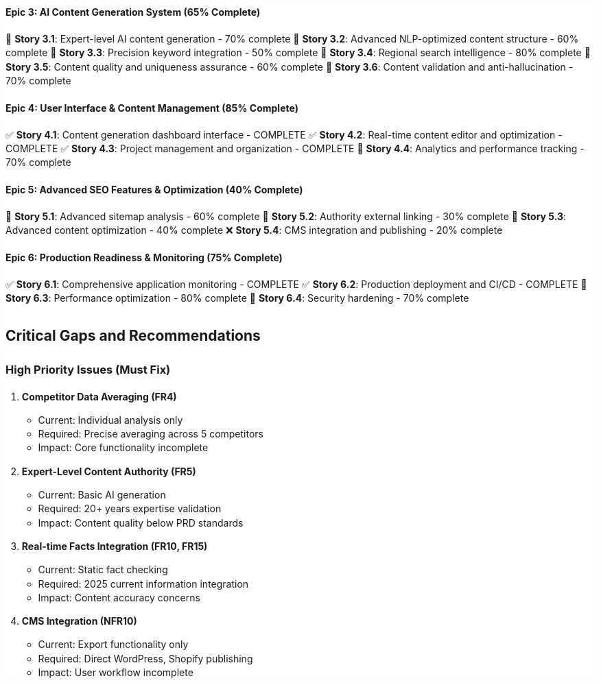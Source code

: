 #### Epic 3: AI Content Generation System (65% Complete)
🔄 **Story 3.1**: Expert-level AI content generation - 70% complete
🔄 **Story 3.2**: Advanced NLP-optimized content structure - 60% complete
🔄 **Story 3.3**: Precision keyword integration - 50% complete
🔄 **Story 3.4**: Regional search intelligence - 80% complete
🔄 **Story 3.5**: Content quality and uniqueness assurance - 60% complete
🔄 **Story 3.6**: Content validation and anti-hallucination - 70% complete

#### Epic 4: User Interface & Content Management (85% Complete)
✅ **Story 4.1**: Content generation dashboard interface - COMPLETE
✅ **Story 4.2**: Real-time content editor and optimization - COMPLETE
✅ **Story 4.3**: Project management and organization - COMPLETE
🔄 **Story 4.4**: Analytics and performance tracking - 70% complete

#### Epic 5: Advanced SEO Features & Optimization (40% Complete)
🔄 **Story 5.1**: Advanced sitemap analysis - 60% complete
🔄 **Story 5.2**: Authority external linking - 30% complete
🔄 **Story 5.3**: Advanced content optimization - 40% complete
❌ **Story 5.4**: CMS integration and publishing - 20% complete

#### Epic 6: Production Readiness & Monitoring (75% Complete)
✅ **Story 6.1**: Comprehensive application monitoring - COMPLETE
✅ **Story 6.2**: Production deployment and CI/CD - COMPLETE
🔄 **Story 6.3**: Performance optimization - 80% complete
🔄 **Story 6.4**: Security hardening - 70% complete

## Critical Gaps and Recommendations

### High Priority Issues (Must Fix)

1. **Competitor Data Averaging (FR4)**
   - Current: Individual analysis only
   - Required: Precise averaging across 5 competitors
   - Impact: Core functionality incomplete

2. **Expert-Level Content Authority (FR5)**
   - Current: Basic AI generation
   - Required: 20+ years expertise validation
   - Impact: Content quality below PRD standards

3. **Real-time Facts Integration (FR10, FR15)**
   - Current: Static fact checking
   - Required: 2025 current information integration
   - Impact: Content accuracy concerns

4. **CMS Integration (NFR10)**
   - Current: Export functionality only
   - Required: Direct WordPress, Shopify publishing
   - Impact: User workflow incomplete
